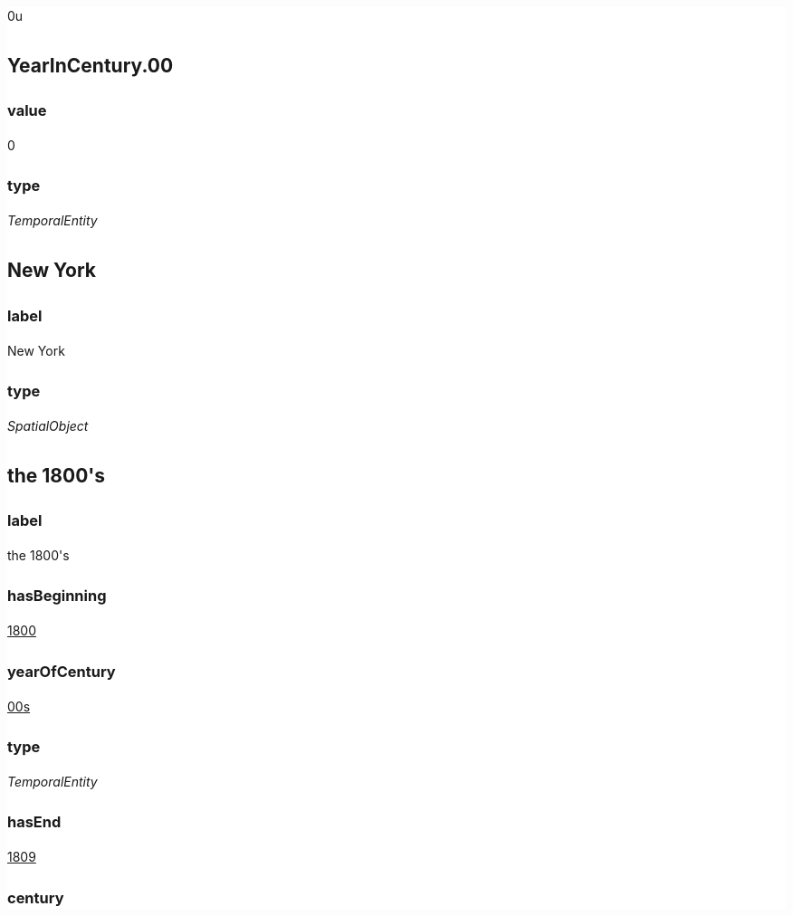 
0u

## YearInCentury.00

### value


0

### type


*TemporalEntity*

## New York

### label


New York

### type


*SpatialObject*

## the 1800's

### label


the 1800's

### hasBeginning


[1800](#1800)

### yearOfCentury


[00s](#00s)

### type


*TemporalEntity*

### hasEnd


[1809](#1809)

### century
